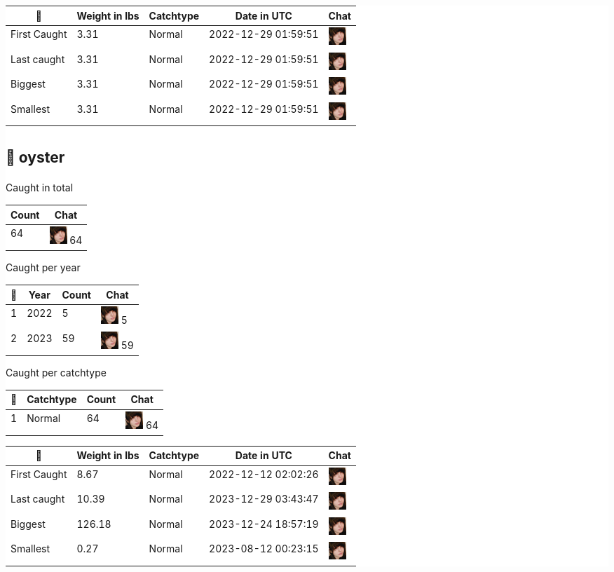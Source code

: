 | 🦦 | Weight in lbs | Catchtype | Date in UTC | Chat |
|-------|-------|-------|-------|-------|
| First Caught | 3.31 | Normal | 2022-12-29 01:59:51 | ![breadworms](https://raw.githubusercontent.com/blableblup/gofish/main/images/players/breadworms.png) |
| Last caught | 3.31 | Normal | 2022-12-29 01:59:51 | ![breadworms](https://raw.githubusercontent.com/blableblup/gofish/main/images/players/breadworms.png) |
| Biggest | 3.31 | Normal | 2022-12-29 01:59:51 | ![breadworms](https://raw.githubusercontent.com/blableblup/gofish/main/images/players/breadworms.png) |
| Smallest | 3.31 | Normal | 2022-12-29 01:59:51 | ![breadworms](https://raw.githubusercontent.com/blableblup/gofish/main/images/players/breadworms.png) |

## 🦪 oyster
Caught in total

| Count | Chat |
|-------|-------|
| 64 | ![breadworms](https://raw.githubusercontent.com/blableblup/gofish/main/images/players/breadworms.png) 64 |

Caught per year

| 🦪 | Year | Count | Chat |
|-------|-------|-------|-------|
| 1 | 2022 | 5 | ![breadworms](https://raw.githubusercontent.com/blableblup/gofish/main/images/players/breadworms.png) 5 |
| 2 | 2023 | 59 | ![breadworms](https://raw.githubusercontent.com/blableblup/gofish/main/images/players/breadworms.png) 59 |

Caught per catchtype

| 🦪 | Catchtype | Count | Chat |
|-------|-------|-------|-------|
| 1 | Normal | 64 | ![breadworms](https://raw.githubusercontent.com/blableblup/gofish/main/images/players/breadworms.png) 64 |

| 🦪 | Weight in lbs | Catchtype | Date in UTC | Chat |
|-------|-------|-------|-------|-------|
| First Caught | 8.67 | Normal | 2022-12-12 02:02:26 | ![breadworms](https://raw.githubusercontent.com/blableblup/gofish/main/images/players/breadworms.png) |
| Last caught | 10.39 | Normal | 2023-12-29 03:43:47 | ![breadworms](https://raw.githubusercontent.com/blableblup/gofish/main/images/players/breadworms.png) |
| Biggest | 126.18 | Normal | 2023-12-24 18:57:19 | ![breadworms](https://raw.githubusercontent.com/blableblup/gofish/main/images/players/breadworms.png) |
| Smallest | 0.27 | Normal | 2023-08-12 00:23:15 | ![breadworms](https://raw.githubusercontent.com/blableblup/gofish/main/images/players/breadworms.png) |
